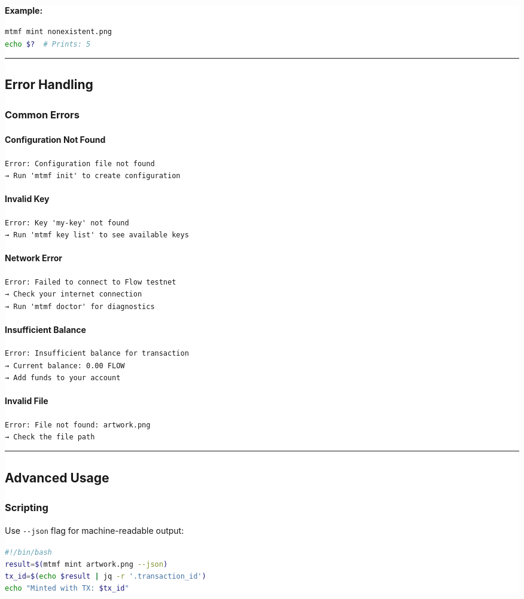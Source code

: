 **Example:**
```bash
mtmf mint nonexistent.png
echo $?  # Prints: 5
```

---

## Error Handling

### Common Errors

#### Configuration Not Found
```
Error: Configuration file not found
→ Run 'mtmf init' to create configuration
```

#### Invalid Key
```
Error: Key 'my-key' not found
→ Run 'mtmf key list' to see available keys
```

#### Network Error
```
Error: Failed to connect to Flow testnet
→ Check your internet connection
→ Run 'mtmf doctor' for diagnostics
```

#### Insufficient Balance
```
Error: Insufficient balance for transaction
→ Current balance: 0.00 FLOW
→ Add funds to your account
```

#### Invalid File
```
Error: File not found: artwork.png
→ Check the file path
```

---

## Advanced Usage

### Scripting

Use `--json` flag for machine-readable output:

```bash
#!/bin/bash
result=$(mtmf mint artwork.png --json)
tx_id=$(echo $result | jq -r '.transaction_id')
echo "Minted with TX: $tx_id"
```
